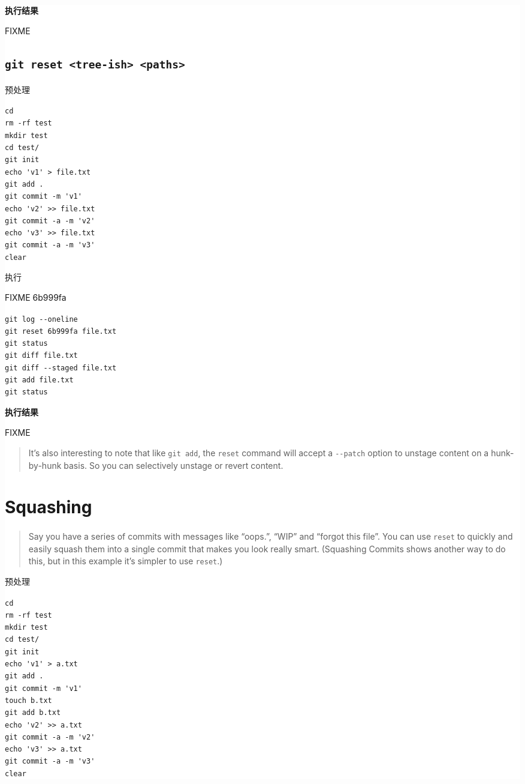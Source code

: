 **执行结果**

FIXME


## `git reset <tree-ish> <paths>`
预处理

    cd
    rm -rf test
    mkdir test
    cd test/
    git init
    echo 'v1' > file.txt
    git add .
    git commit -m 'v1'
    echo 'v2' >> file.txt
    git commit -a -m 'v2'
    echo 'v3' >> file.txt
    git commit -a -m 'v3'
    clear

执行

FIXME 6b999fa

    git log --oneline
    git reset 6b999fa file.txt
    git status
    git diff file.txt
    git diff --staged file.txt
    git add file.txt
    git status

**执行结果**

FIXME


> It’s also interesting to note that like `git add`, the `reset` command will accept a `--patch` option to unstage content on a hunk-by-hunk basis. So you can selectively unstage or revert content.


# Squashing
> Say you have a series of commits with messages like “oops.”, “WIP” and “forgot this file”. You can use `reset` to quickly and easily squash them into a single commit that makes you look really smart. (Squashing Commits shows another way to do this, but in this example it’s simpler to use `reset`.)

预处理

    cd
    rm -rf test
    mkdir test
    cd test/
    git init
    echo 'v1' > a.txt
    git add .
    git commit -m 'v1'
    touch b.txt
    git add b.txt
    echo 'v2' >> a.txt
    git commit -a -m 'v2'
    echo 'v3' >> a.txt
    git commit -a -m 'v3'
    clear
